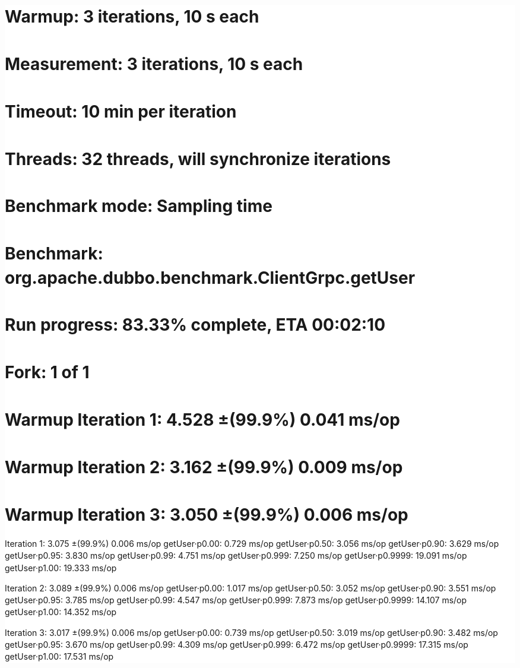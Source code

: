 # Warmup: 3 iterations, 10 s each
# Measurement: 3 iterations, 10 s each
# Timeout: 10 min per iteration
# Threads: 32 threads, will synchronize iterations
# Benchmark mode: Sampling time
# Benchmark: org.apache.dubbo.benchmark.ClientGrpc.getUser

# Run progress: 83.33% complete, ETA 00:02:10
# Fork: 1 of 1
# Warmup Iteration   1: 4.528 ±(99.9%) 0.041 ms/op
# Warmup Iteration   2: 3.162 ±(99.9%) 0.009 ms/op
# Warmup Iteration   3: 3.050 ±(99.9%) 0.006 ms/op
Iteration   1: 3.075 ±(99.9%) 0.006 ms/op
                 getUser·p0.00:   0.729 ms/op
                 getUser·p0.50:   3.056 ms/op
                 getUser·p0.90:   3.629 ms/op
                 getUser·p0.95:   3.830 ms/op
                 getUser·p0.99:   4.751 ms/op
                 getUser·p0.999:  7.250 ms/op
                 getUser·p0.9999: 19.091 ms/op
                 getUser·p1.00:   19.333 ms/op

Iteration   2: 3.089 ±(99.9%) 0.006 ms/op
                 getUser·p0.00:   1.017 ms/op
                 getUser·p0.50:   3.052 ms/op
                 getUser·p0.90:   3.551 ms/op
                 getUser·p0.95:   3.785 ms/op
                 getUser·p0.99:   4.547 ms/op
                 getUser·p0.999:  7.873 ms/op
                 getUser·p0.9999: 14.107 ms/op
                 getUser·p1.00:   14.352 ms/op

Iteration   3: 3.017 ±(99.9%) 0.006 ms/op
                 getUser·p0.00:   0.739 ms/op
                 getUser·p0.50:   3.019 ms/op
                 getUser·p0.90:   3.482 ms/op
                 getUser·p0.95:   3.670 ms/op
                 getUser·p0.99:   4.309 ms/op
                 getUser·p0.999:  6.472 ms/op
                 getUser·p0.9999: 17.315 ms/op
                 getUser·p1.00:   17.531 ms/op
